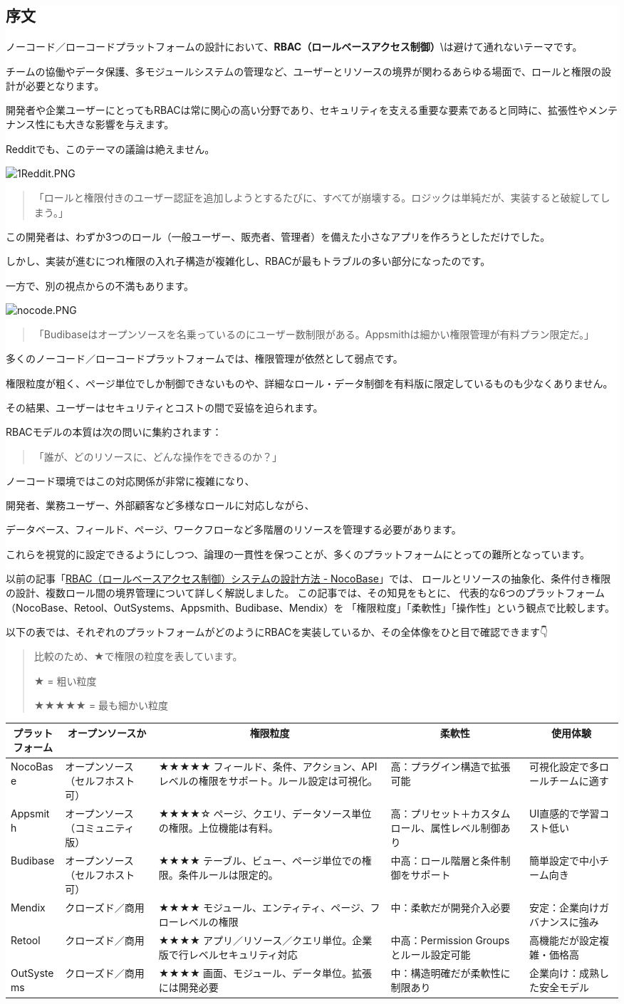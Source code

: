 ## 序文

ノーコード／ローコードプラットフォームの設計において、**RBAC（ロールベースアクセス制御）**\は避けて通れないテーマです。

チームの協働やデータ保護、多モジュールシステムの管理など、ユーザーとリソースの境界が関わるあらゆる場面で、ロールと権限の設計が必要となります。

開発者や企業ユーザーにとってもRBACは常に関心の高い分野であり、セキュリティを支える重要な要素であると同時に、拡張性やメンテナンス性にも大きな影響を与えます。

Redditでも、このテーマの議論は絶えません。

![1Reddit.PNG](https://static-docs.nocobase.com/1-jynjqp.PNG)

> 「ロールと権限付きのユーザー認証を追加しようとするたびに、すべてが崩壊する。ロジックは単純だが、実装すると破綻してしまう。」

この開発者は、わずか3つのロール（一般ユーザー、販売者、管理者）を備えた小さなアプリを作ろうとしただけでした。

しかし、実装が進むにつれ権限の入れ子構造が複雑化し、RBACが最もトラブルの多い部分になったのです。

一方で、別の視点からの不満もあります。

![nocode.PNG](https://static-docs.nocobase.com/2-cdafla.PNG)

> 「Budibaseはオープンソースを名乗っているのにユーザー数制限がある。Appsmithは細かい権限管理が有料プラン限定だ。」

多くのノーコード／ローコードプラットフォームでは、権限管理が依然として弱点です。

権限粒度が粗く、ページ単位でしか制御できないものや、詳細なロール・データ制御を有料版に限定しているものも少なくありません。

その結果、ユーザーはセキュリティとコストの間で妥協を迫られます。

RBACモデルの本質は次の問いに集約されます：

> 「誰が、どのリソースに、どんな操作をできるのか？」

ノーコード環境ではこの対応関係が非常に複雑になり、

開発者、業務ユーザー、外部顧客など多様なロールに対応しながら、

データベース、フィールド、ページ、ワークフローなど多階層のリソースを管理する必要があります。

これらを視覚的に設定できるようにしつつ、論理の一貫性を保つことが、多くのプラットフォームにとっての難所となっています。

以前の記事「[RBAC（ロールベースアクセス制御）システムの設計方法 - NocoBase](https://www.nocobase.com/ja/blog/how-to-design-rbac-role-based-access-control-system)」では、  ロールとリソースの抽象化、条件付き権限の設計、複数ロール間の境界管理について詳しく解説しました。  この記事では、その知見をもとに、  代表的な6つのプラットフォーム（NocoBase、Retool、OutSystems、Appsmith、Budibase、Mendix）を  「権限粒度」「柔軟性」「操作性」という観点で比較します。

以下の表では、それぞれのプラットフォームがどのようにRBACを実装しているか、その全体像をひと目で確認できます👇

> 比較のため、★で権限の粒度を表しています。
>
> ★ = 粗い粒度
>
> ★★★★★ = 最も細かい粒度


| プラットフォーム | オープンソースか                 | 権限粒度                                                                                 | 柔軟性                                             | 使用体験                         |
| ---------------- | -------------------------------- | ---------------------------------------------------------------------------------------- | -------------------------------------------------- | -------------------------------- |
| NocoBase         | オープンソース（セルフホスト可） | ★★★★★ フィールド、条件、アクション、APIレベルの権限をサポート。ルール設定は可視化。 | 高：プラグイン構造で拡張可能                       | 可視化設定で多ロールチームに適す |
| Appsmith         | オープンソース（コミュニティ版） | ★★★★☆ ページ、クエリ、データソース単位の権限。上位機能は有料。                      | 高：プリセット＋カスタムロール、属性レベル制御あり | UI直感的で学習コスト低い         |
| Budibase         | オープンソース（セルフホスト可） | ★★★★ テーブル、ビュー、ページ単位での権限。条件ルールは限定的。                      | 中高：ロール階層と条件制御をサポート               | 簡単設定で中小チーム向き         |
| Mendix           | クローズド／商用                 | ★★★★ モジュール、エンティティ、ページ、フローレベルの権限                            | 中：柔軟だが開発介入必要                           | 安定：企業向けガバナンスに強み   |
| Retool           | クローズド／商用                 | ★★★★ アプリ／リソース／クエリ単位。企業版で行レベルセキュリティ対応                  | 中高：Permission Groupsとルール設定可能            | 高機能だが設定複雑・価格高       |
| OutSystems       | クローズド／商用                 | ★★★★ 画面、モジュール、データ単位。拡張には開発必要                                  | 中：構造明確だが柔軟性に制限あり                   | 企業向け：成熟した安全モデル     |
